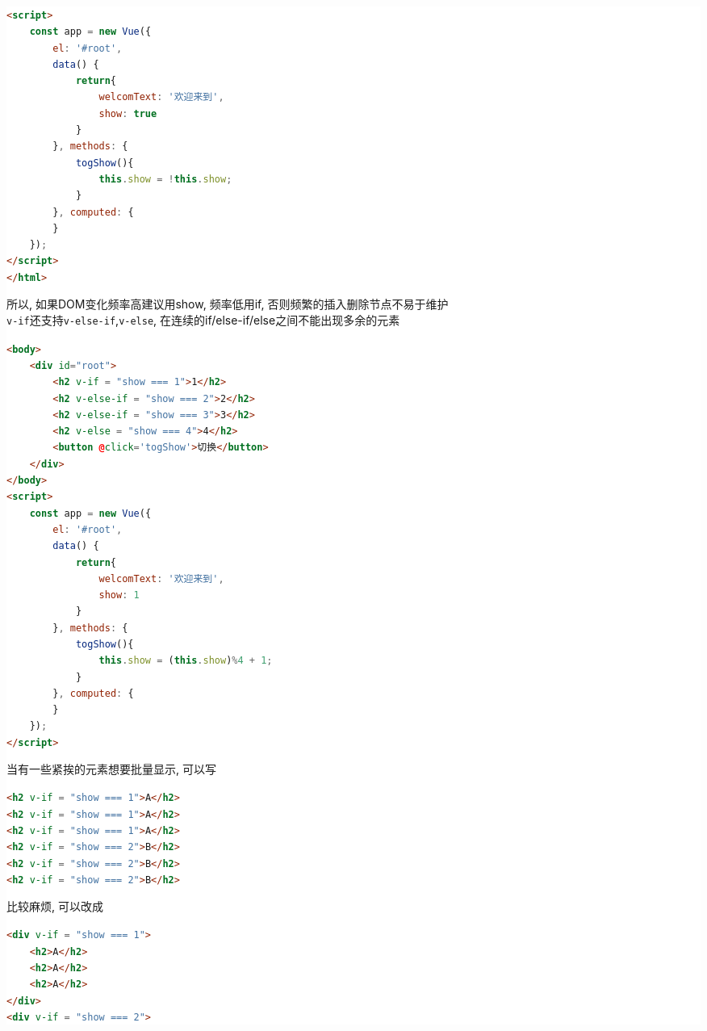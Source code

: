   ```html
  <script>
      const app = new Vue({           
          el: '#root',    
          data() {
              return{
                  welcomText: '欢迎来到',
                  show: true
              }
          }, methods: {
              togShow(){
                  this.show = !this.show;
              }
          }, computed: {
          }
      });  
  </script>
  </html>
  ```
  所以, 如果DOM变化频率高建议用show, 频率低用if, 否则频繁的插入删除节点不易于维护  
  `v-if`还支持`v-else-if`,`v-else`, 在连续的if/else-if/else之间不能出现多余的元素
  ```html
  <body>
      <div id="root">
          <h2 v-if = "show === 1">1</h2>
          <h2 v-else-if = "show === 2">2</h2>
          <h2 v-else-if = "show === 3">3</h2>
          <h2 v-else = "show === 4">4</h2>
          <button @click='togShow'>切换</button>
      </div>  
  </body>
  <script>
      const app = new Vue({           
          el: '#root',    
          data() {
              return{
                  welcomText: '欢迎来到',
                  show: 1
              }
          }, methods: {
              togShow(){
                  this.show = (this.show)%4 + 1;
              }
          }, computed: {
          }
      });  
  </script>
  ```
  当有一些紧挨的元素想要批量显示, 可以写
  ```html
  <h2 v-if = "show === 1">A</h2>
  <h2 v-if = "show === 1">A</h2>
  <h2 v-if = "show === 1">A</h2>
  <h2 v-if = "show === 2">B</h2>
  <h2 v-if = "show === 2">B</h2>
  <h2 v-if = "show === 2">B</h2>
  ```
  比较麻烦, 可以改成
  ```html
  <div v-if = "show === 1">
      <h2>A</h2>
      <h2>A</h2>
      <h2>A</h2>
  </div>
  <div v-if = "show === 2">
  ```